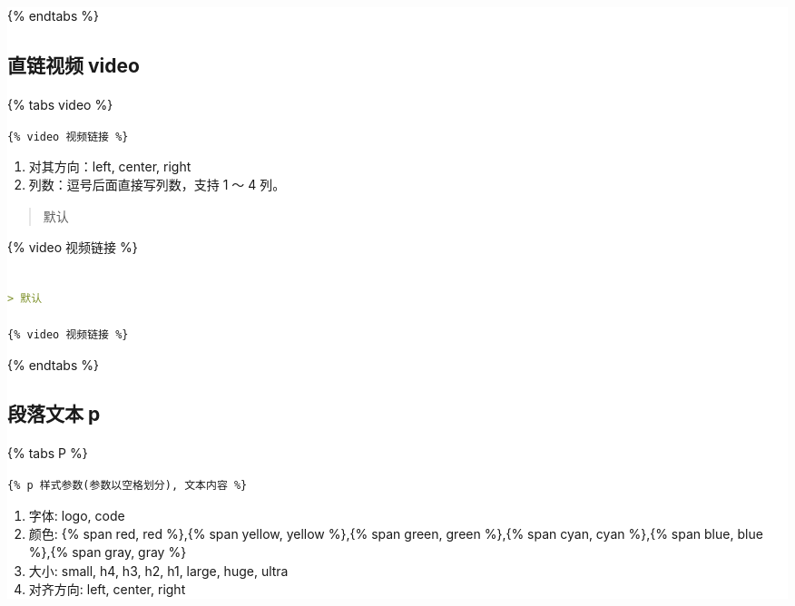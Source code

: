 
{% endtabs %}

## 直链视频 video

{% tabs video %}



```markdown
{% video 视频链接 %}
```





1. 对其方向：left, center, right
2. 列数：逗号后面直接写列数，支持 1 ～ 4 列。





> 默认

{% video 视频链接 %}





```markdown

> 默认

{% video 视频链接 %}


```



{% endtabs %}

## 段落文本 p

{% tabs P %}



```markdown
{% p 样式参数(参数以空格划分), 文本内容 %}
```





1. 字体: logo, code
2. 颜色: {% span red, red %},{% span yellow, yellow %},{% span green, green %},{% span cyan, cyan %},{% span blue,
   blue %},{% span gray, gray %}
3. 大小: small, h4, h3, h2, h1, large, huge, ultra
4. 对齐方向: left, center, right

